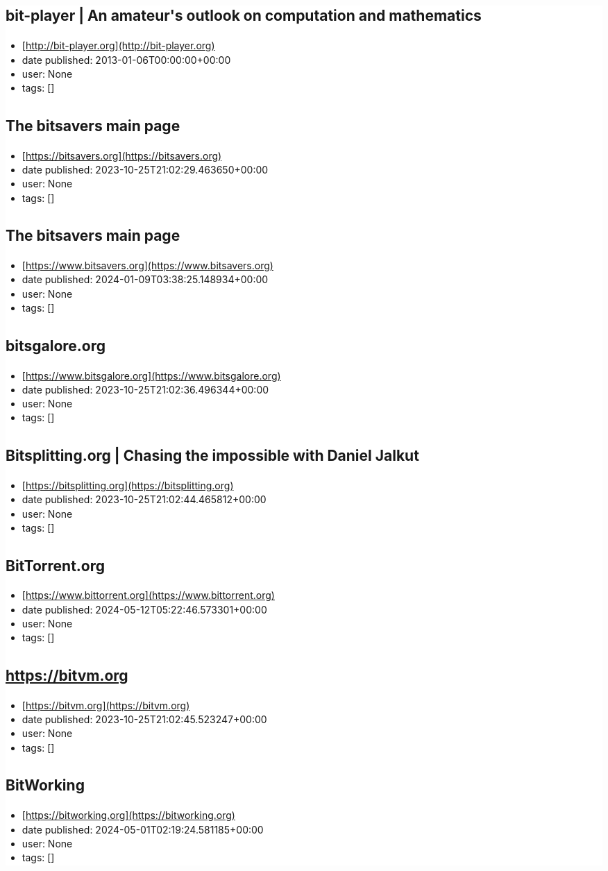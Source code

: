 ## bit-player | An amateur's outlook on computation and mathematics
 - [http://bit-player.org](http://bit-player.org)
 - date published: 2013-01-06T00:00:00+00:00
 - user: None
 - tags: []

## The bitsavers main page
 - [https://bitsavers.org](https://bitsavers.org)
 - date published: 2023-10-25T21:02:29.463650+00:00
 - user: None
 - tags: []

## The bitsavers main page
 - [https://www.bitsavers.org](https://www.bitsavers.org)
 - date published: 2024-01-09T03:38:25.148934+00:00
 - user: None
 - tags: []

## bitsgalore.org
 - [https://www.bitsgalore.org](https://www.bitsgalore.org)
 - date published: 2023-10-25T21:02:36.496344+00:00
 - user: None
 - tags: []

## Bitsplitting.org | Chasing the impossible with Daniel Jalkut
 - [https://bitsplitting.org](https://bitsplitting.org)
 - date published: 2023-10-25T21:02:44.465812+00:00
 - user: None
 - tags: []

## BitTorrent.org
 - [https://www.bittorrent.org](https://www.bittorrent.org)
 - date published: 2024-05-12T05:22:46.573301+00:00
 - user: None
 - tags: []

## https://bitvm.org
 - [https://bitvm.org](https://bitvm.org)
 - date published: 2023-10-25T21:02:45.523247+00:00
 - user: None
 - tags: []

## BitWorking
 - [https://bitworking.org](https://bitworking.org)
 - date published: 2024-05-01T02:19:24.581185+00:00
 - user: None
 - tags: []
